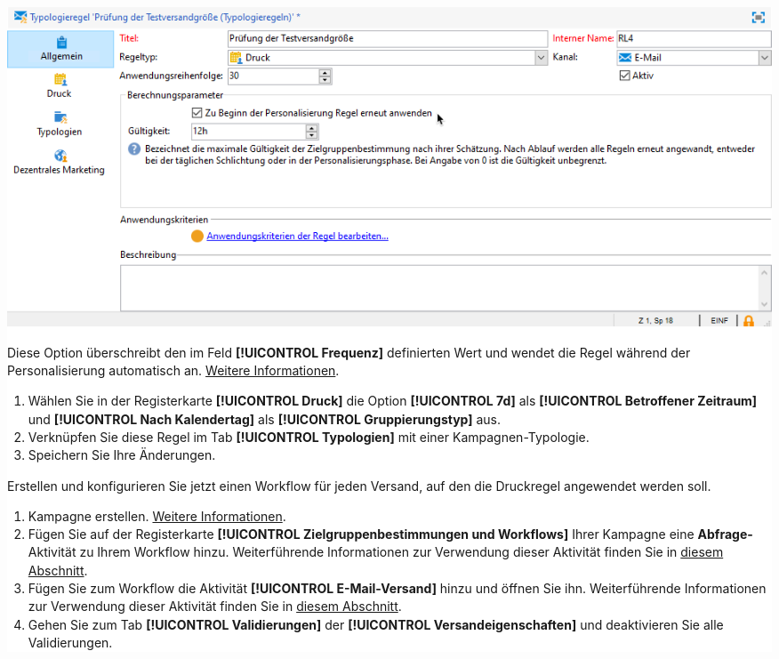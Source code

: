    ![](assets/campaign_opt_pressure_example_5.png)

   Diese Option überschreibt den im Feld **[!UICONTROL Frequenz]** definierten Wert und wendet die Regel während der Personalisierung automatisch an. [Weitere Informationen](apply-rules.md#adjust-calculation-frequency).

1. Wählen Sie in der Registerkarte **[!UICONTROL Druck]** die Option **[!UICONTROL 7d]** als **[!UICONTROL Betroffener Zeitraum]** und **[!UICONTROL Nach Kalendertag]** als **[!UICONTROL Gruppierungstyp]** aus.
1. Verknüpfen Sie diese Regel im Tab **[!UICONTROL Typologien]** mit einer Kampagnen-Typologie.
1. Speichern Sie Ihre Änderungen.

Erstellen und konfigurieren Sie jetzt einen Workflow für jeden Versand, auf den die Druckregel angewendet werden soll.

1. Kampagne erstellen. [Weitere Informationen](../campaigns/marketing-campaign-create.md#create-a-campaign).
1. Fügen Sie auf der Registerkarte **[!UICONTROL Zielgruppenbestimmungen und Workflows]** Ihrer Kampagne eine **Abfrage-** Aktivität zu Ihrem Workflow hinzu. Weiterführende Informationen zur Verwendung dieser Aktivität finden Sie in [diesem Abschnitt](../workflow/query.md).
1. Fügen Sie zum Workflow die Aktivität **[!UICONTROL E-Mail-Versand]** hinzu und öffnen Sie ihn. Weiterführende Informationen zur Verwendung dieser Aktivität finden Sie in [diesem Abschnitt](../workflow/delivery.md).
1. Gehen Sie zum Tab **[!UICONTROL Validierungen]** der **[!UICONTROL Versandeigenschaften]** und deaktivieren Sie alle Validierungen.
